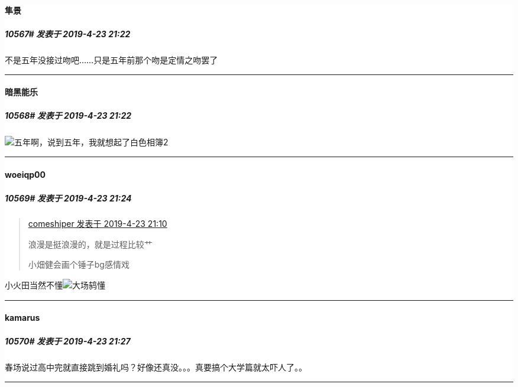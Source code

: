 ####  隼景  
##### 10567#       发表于 2019-4-23 21:22




不是五年没接过吻吧……只是五年前那个吻是定情之吻罢了







-----

####  暗黑能乐  
##### 10568#       发表于 2019-4-23 21:22



<img src="https://static.saraba1st.com/image/smiley/face2017/067.png" referrerpolicy="no-referrer">五年啊，说到五年，我就想起了白色相簿2







-----

####  woeiqp00  
##### 10569#       发表于 2019-4-23 21:24



<blockquote><a href="httphttps://bbs.saraba1st.com/2b/forum.php?mod=redirect&amp;goto=findpost&amp;pid=43422499&amp;ptid=1552818" target="_blank">comeshiper 发表于 2019-4-23 21:10</a>

浪漫是挺浪漫的，就是过程比较艹

小畑健会画个锤子bg感情戏</blockquote>
小火田当然不懂<img src="https://static.saraba1st.com/image/smiley/face2017/066.png" referrerpolicy="no-referrer">大场鸫懂







-----

####  kamarus  
##### 10570#       发表于 2019-4-23 21:27




春场说过高中完就直接跳到婚礼吗？好像还真没。。。真要搞个大学篇就太吓人了。。







-----

